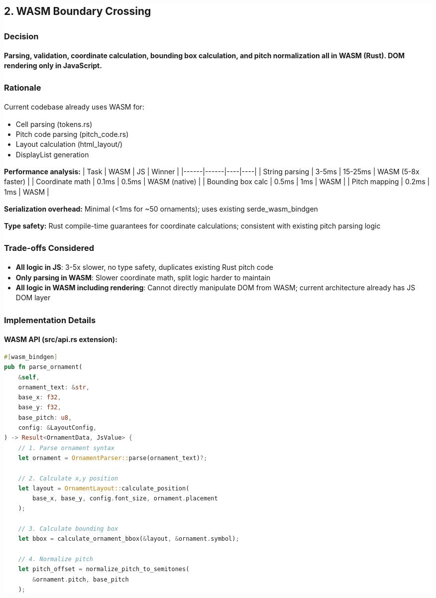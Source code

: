 
## 2. WASM Boundary Crossing

### Decision
**Parsing, validation, coordinate calculation, bounding box calculation, and pitch normalization all in WASM (Rust). DOM rendering only in JavaScript.**

### Rationale

Current codebase already uses WASM for:
- Cell parsing (tokens.rs)
- Pitch code parsing (pitch_code.rs)
- Layout calculation (html_layout/)
- DisplayList generation

**Performance analysis:**
| Task | WASM | JS | Winner |
|------|------|----|----|
| String parsing | 3-5ms | 15-25ms | WASM (5-8x faster) |
| Coordinate math | 0.1ms | 0.5ms | WASM (native) |
| Bounding box calc | 0.5ms | 1ms | WASM |
| Pitch mapping | 0.2ms | 1ms | WASM |

**Serialization overhead:** Minimal (<1ms for ~50 ornaments); uses existing serde_wasm_bindgen

**Type safety:** Rust compile-time guarantees for coordinate calculations; consistent with existing pitch parsing logic

### Trade-offs Considered
- **All logic in JS**: 3-5x slower, no type safety, duplicates existing Rust pitch code
- **Only parsing in WASM**: Slower coordinate math, split logic harder to maintain
- **All logic in WASM including rendering**: Cannot directly manipulate DOM from WASM; current architecture already has JS DOM layer

### Implementation Details

**WASM API (src/api.rs extension):**
```rust
#[wasm_bindgen]
pub fn parse_ornament(
    &self,
    ornament_text: &str,
    base_x: f32,
    base_y: f32,
    base_pitch: u8,
    config: &LayoutConfig,
) -> Result<OrnamentData, JsValue> {
    // 1. Parse ornament syntax
    let ornament = OrnamentParser::parse(ornament_text)?;

    // 2. Calculate x,y position
    let layout = OrnamentLayout::calculate_position(
        base_x, base_y, config.font_size, ornament.placement
    );

    // 3. Calculate bounding box
    let bbox = calculate_ornament_bbox(&layout, &ornament.symbol);

    // 4. Normalize pitch
    let pitch_offset = normalize_pitch_to_semitones(
        &ornament.pitch, base_pitch
    );
```